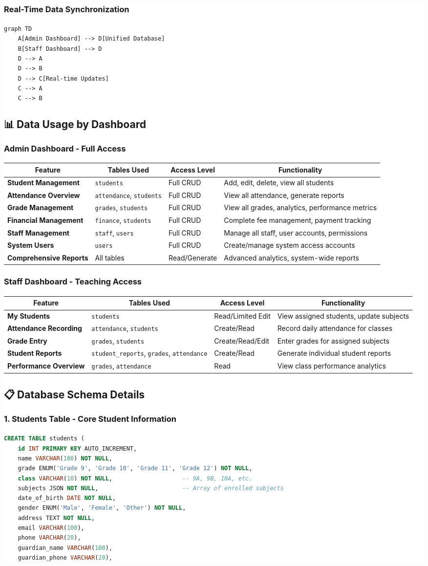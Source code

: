 ### **Real-Time Data Synchronization**

```mermaid
graph TD
    A[Admin Dashboard] --> D[Unified Database]
    B[Staff Dashboard] --> D
    D --> A
    D --> B
    D --> C[Real-time Updates]
    C --> A
    C --> B
```

## 📊 **Data Usage by Dashboard**

### **Admin Dashboard - Full Access**

| **Feature** | **Tables Used** | **Access Level** | **Functionality** |
|-------------|----------------|------------------|-------------------|
| **Student Management** | `students` | Full CRUD | Add, edit, delete, view all students |
| **Attendance Overview** | `attendance`, `students` | Full CRUD | View all attendance, generate reports |
| **Grade Management** | `grades`, `students` | Full CRUD | View all grades, analytics, performance metrics |
| **Financial Management** | `finance`, `students` | Full CRUD | Complete fee management, payment tracking |
| **Staff Management** | `staff`, `users` | Full CRUD | Manage all staff, user accounts, permissions |
| **System Users** | `users` | Full CRUD | Create/manage system access accounts |
| **Comprehensive Reports** | All tables | Read/Generate | Advanced analytics, system-wide reports |

### **Staff Dashboard - Teaching Access**

| **Feature** | **Tables Used** | **Access Level** | **Functionality** |
|-------------|----------------|------------------|-------------------|
| **My Students** | `students` | Read/Limited Edit | View assigned students, update subjects |
| **Attendance Recording** | `attendance`, `students` | Create/Read | Record daily attendance for classes |
| **Grade Entry** | `grades`, `students` | Create/Read/Edit | Enter grades for assigned subjects |
| **Student Reports** | `student_reports`, `grades`, `attendance` | Create/Read | Generate individual student reports |
| **Performance Overview** | `grades`, `attendance` | Read | View class performance analytics |

## 📋 **Database Schema Details**

### **1. Students Table - Core Student Information**
```sql
CREATE TABLE students (
    id INT PRIMARY KEY AUTO_INCREMENT,
    name VARCHAR(100) NOT NULL,
    grade ENUM('Grade 9', 'Grade 10', 'Grade 11', 'Grade 12') NOT NULL,
    class VARCHAR(10) NOT NULL,                    -- 9A, 9B, 10A, etc.
    subjects JSON NOT NULL,                        -- Array of enrolled subjects
    date_of_birth DATE NOT NULL,
    gender ENUM('Male', 'Female', 'Other') NOT NULL,
    address TEXT NOT NULL,
    email VARCHAR(100),
    phone VARCHAR(20),
    guardian_name VARCHAR(100),
    guardian_phone VARCHAR(20),
```